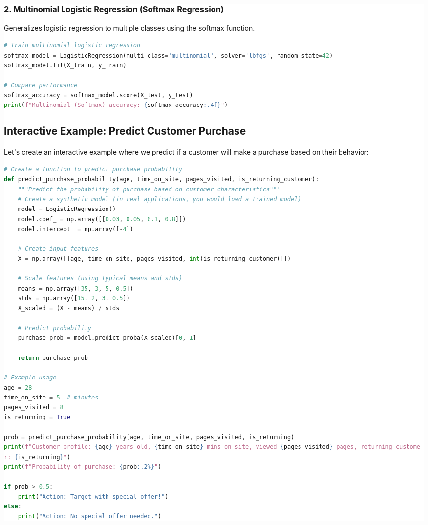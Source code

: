 ### 2. Multinomial Logistic Regression (Softmax Regression)

Generalizes logistic regression to multiple classes using the softmax function.

```python
# Train multinomial logistic regression
softmax_model = LogisticRegression(multi_class='multinomial', solver='lbfgs', random_state=42)
softmax_model.fit(X_train, y_train)

# Compare performance
softmax_accuracy = softmax_model.score(X_test, y_test)
print(f"Multinomial (Softmax) accuracy: {softmax_accuracy:.4f}")
```

## Interactive Example: Predict Customer Purchase

Let's create an interactive example where we predict if a customer will make a purchase based on their behavior:

```python
# Create a function to predict purchase probability
def predict_purchase_probability(age, time_on_site, pages_visited, is_returning_customer):
    """Predict the probability of purchase based on customer characteristics"""
    # Create a synthetic model (in real applications, you would load a trained model)
    model = LogisticRegression()
    model.coef_ = np.array([[0.03, 0.05, 0.1, 0.8]])
    model.intercept_ = np.array([-4])
    
    # Create input features
    X = np.array([[age, time_on_site, pages_visited, int(is_returning_customer)]])
    
    # Scale features (using typical means and stds)
    means = np.array([35, 3, 5, 0.5])
    stds = np.array([15, 2, 3, 0.5])
    X_scaled = (X - means) / stds
    
    # Predict probability
    purchase_prob = model.predict_proba(X_scaled)[0, 1]
    
    return purchase_prob

# Example usage
age = 28
time_on_site = 5  # minutes
pages_visited = 8
is_returning = True

prob = predict_purchase_probability(age, time_on_site, pages_visited, is_returning)
print(f"Customer profile: {age} years old, {time_on_site} mins on site, viewed {pages_visited} pages, returning customer: {is_returning}")
print(f"Probability of purchase: {prob:.2%}")

if prob > 0.5:
    print("Action: Target with special offer!")
else:
    print("Action: No special offer needed.")
```
